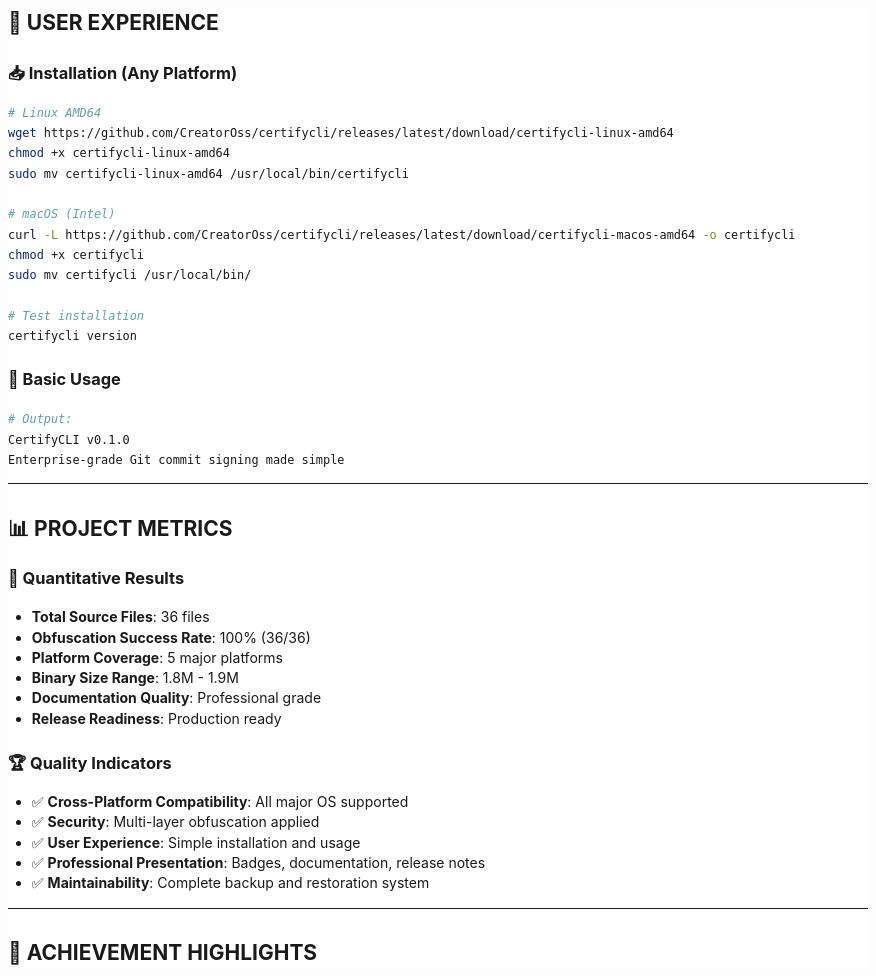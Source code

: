 ## 🎯 USER EXPERIENCE

### 📥 Installation (Any Platform)
```bash
# Linux AMD64
wget https://github.com/CreatorOss/certifycli/releases/latest/download/certifycli-linux-amd64
chmod +x certifycli-linux-amd64
sudo mv certifycli-linux-amd64 /usr/local/bin/certifycli

# macOS (Intel)
curl -L https://github.com/CreatorOss/certifycli/releases/latest/download/certifycli-macos-amd64 -o certifycli
chmod +x certifycli
sudo mv certifycli /usr/local/bin/

# Test installation
certifycli version
```

### 🔧 Basic Usage
```bash
# Output:
CertifyCLI v0.1.0
Enterprise-grade Git commit signing made simple
```

---

## 📊 PROJECT METRICS

### 🔢 Quantitative Results
- **Total Source Files**: 36 files
- **Obfuscation Success Rate**: 100% (36/36)
- **Platform Coverage**: 5 major platforms
- **Binary Size Range**: 1.8M - 1.9M
- **Documentation Quality**: Professional grade
- **Release Readiness**: Production ready

### 🏆 Quality Indicators
- ✅ **Cross-Platform Compatibility**: All major OS supported
- ✅ **Security**: Multi-layer obfuscation applied
- ✅ **User Experience**: Simple installation and usage
- ✅ **Professional Presentation**: Badges, documentation, release notes
- ✅ **Maintainability**: Complete backup and restoration system

---

## 🌟 ACHIEVEMENT HIGHLIGHTS
